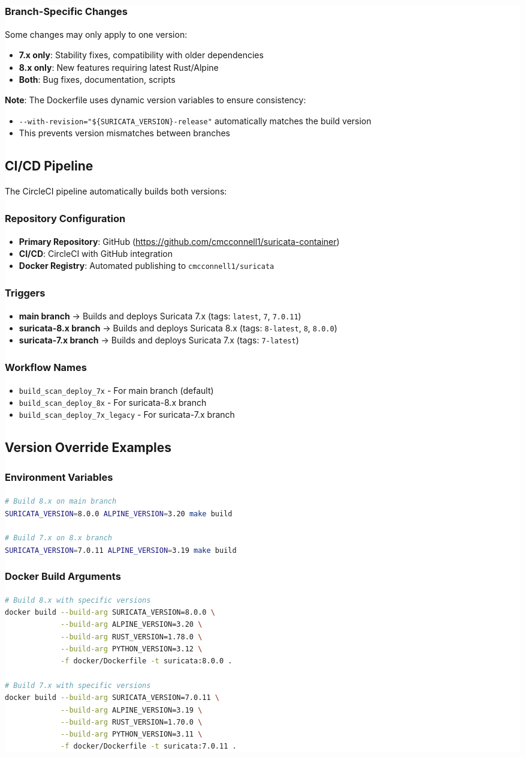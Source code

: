 ### Branch-Specific Changes

Some changes may only apply to one version:

- **7.x only**: Stability fixes, compatibility with older dependencies
- **8.x only**: New features requiring latest Rust/Alpine
- **Both**: Bug fixes, documentation, scripts

**Note**: The Dockerfile uses dynamic version variables to ensure consistency:
- `--with-revision="${SURICATA_VERSION}-release"` automatically matches the build version
- This prevents version mismatches between branches

## CI/CD Pipeline

The CircleCI pipeline automatically builds both versions:

### Repository Configuration
- **Primary Repository**: GitHub (https://github.com/cmcconnell1/suricata-container)
- **CI/CD**: CircleCI with GitHub integration
- **Docker Registry**: Automated publishing to `cmcconnell1/suricata`

### Triggers
- **main branch** → Builds and deploys Suricata 7.x (tags: `latest`, `7`, `7.0.11`)
- **suricata-8.x branch** → Builds and deploys Suricata 8.x (tags: `8-latest`, `8`, `8.0.0`)
- **suricata-7.x branch** → Builds and deploys Suricata 7.x (tags: `7-latest`)

### Workflow Names
- `build_scan_deploy_7x` - For main branch (default)
- `build_scan_deploy_8x` - For suricata-8.x branch
- `build_scan_deploy_7x_legacy` - For suricata-7.x branch

## Version Override Examples

### Environment Variables
```bash
# Build 8.x on main branch
SURICATA_VERSION=8.0.0 ALPINE_VERSION=3.20 make build

# Build 7.x on 8.x branch
SURICATA_VERSION=7.0.11 ALPINE_VERSION=3.19 make build
```

### Docker Build Arguments
```bash
# Build 8.x with specific versions
docker build --build-arg SURICATA_VERSION=8.0.0 \
             --build-arg ALPINE_VERSION=3.20 \
             --build-arg RUST_VERSION=1.78.0 \
             --build-arg PYTHON_VERSION=3.12 \
             -f docker/Dockerfile -t suricata:8.0.0 .

# Build 7.x with specific versions
docker build --build-arg SURICATA_VERSION=7.0.11 \
             --build-arg ALPINE_VERSION=3.19 \
             --build-arg RUST_VERSION=1.70.0 \
             --build-arg PYTHON_VERSION=3.11 \
             -f docker/Dockerfile -t suricata:7.0.11 .
```
